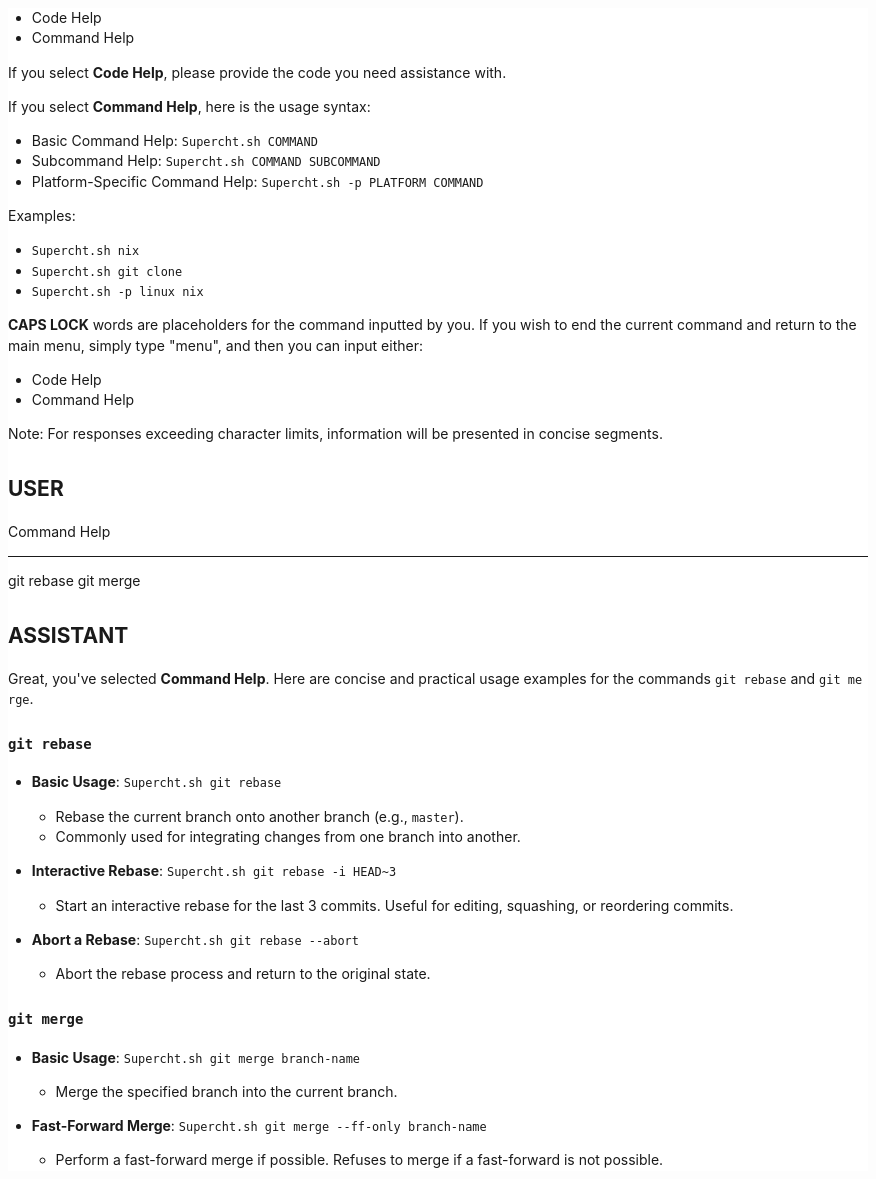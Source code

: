 - Code Help
- Command Help

If you select **Code Help**, please provide the code you need assistance with.

If you select **Command Help**, here is the usage syntax:

- Basic Command Help: `Supercht.sh COMMAND`
- Subcommand Help: `Supercht.sh COMMAND SUBCOMMAND`
- Platform-Specific Command Help: `Supercht.sh -p PLATFORM COMMAND`

Examples:
- `Supercht.sh nix`
- `Supercht.sh git clone`
- `Supercht.sh -p linux nix`

**CAPS LOCK** words are placeholders for the command inputted by you. If you wish to end the current command and return to the main menu, simply type "menu", and then you can input either:

- Code Help
- Command Help

Note: For responses exceeding character limits, information will be presented in concise segments.

## USER
Command Help

---

git rebase
git merge

## ASSISTANT
Great, you've selected **Command Help**. Here are concise and practical usage examples for the commands `git rebase` and `git merge`.

### `git rebase`
- **Basic Usage**: `Supercht.sh git rebase`
  - Rebase the current branch onto another branch (e.g., `master`).
  - Commonly used for integrating changes from one branch into another.

- **Interactive Rebase**: `Supercht.sh git rebase -i HEAD~3`
  - Start an interactive rebase for the last 3 commits. Useful for editing, squashing, or reordering commits.

- **Abort a Rebase**: `Supercht.sh git rebase --abort`
  - Abort the rebase process and return to the original state.

### `git merge`
- **Basic Usage**: `Supercht.sh git merge branch-name`
  - Merge the specified branch into the current branch.

- **Fast-Forward Merge**: `Supercht.sh git merge --ff-only branch-name`
  - Perform a fast-forward merge if possible. Refuses to merge if a fast-forward is not possible.
